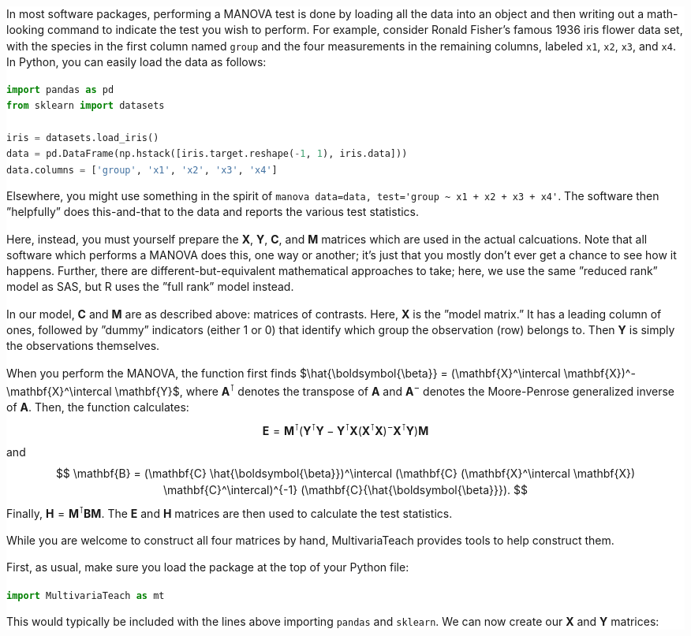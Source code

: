 In most software packages, performing a MANOVA test is done by loading all the data into an object and then writing out a math-looking command to indicate the test you wish to perform. For example, consider Ronald Fisher’s famous 1936 iris flower data set, with the species in the first column named `group` and the four measurements in the remaining columns, labeled `x1`, `x2`, `x3`, and `x4`. In Python, you can easily load the data as follows:

```python
import pandas as pd
from sklearn import datasets

iris = datasets.load_iris()
data = pd.DataFrame(np.hstack([iris.target.reshape(-1, 1), iris.data]))
data.columns = ['group', 'x1', 'x2', 'x3', 'x4']
```

Elsewhere, you might use something in the spirit of `manova data=data, test='group ~ x1 + x2 + x3 + x4'`. The software then ”helpfully” does this-and-that to the data and reports the various test statistics.

Here, instead, you must yourself prepare the $\mathbf{X}$, $\mathbf{Y}$, $\mathbf{C}$, and $\mathbf{M}$ matrices which are used in the actual calcuations. Note that all software which performs a MANOVA does this, one way or another; it’s just that you mostly don’t ever get a chance to see how it happens. Further, there are different-but-equivalent mathematical approaches to take; here, we use the same ”reduced rank” model as SAS, but R uses the ”full rank” model instead.

In our model, $\mathbf{C}$ and $\mathbf{M}$ are as described above: matrices of contrasts. Here, $\mathbf{X}$ is the ”model matrix.” It has a leading column of ones, followed by ”dummy” indicators (either $1$ or $0$) that identify which group the observation (row) belongs to. Then $\mathbf{Y}$ is simply the observations themselves.

When you perform the MANOVA, the function first finds $\hat{\boldsymbol{\beta}} = (\mathbf{X}^\intercal \mathbf{X})^- \mathbf{X}^\intercal \mathbf{Y}$, where $\mathbf{A}^\intercal$ denotes the transpose of $\mathbf{A}$ and $\mathbf{A}^-$ denotes the Moore-Penrose generalized inverse of $\mathbf{A}$. Then, the function calculates:
$$
\mathbf{E} = \mathbf{M}^\intercal(\mathbf{Y}^\intercal \mathbf{Y} - \mathbf{Y}^\intercal \mathbf{X} (\mathbf{X}^\intercal \mathbf{X})^- \mathbf{X}^\intercal \mathbf{Y})\mathbf{M}
$$
and
$$
\mathbf{B} = (\mathbf{C} \hat{\boldsymbol{\beta}})^\intercal (\mathbf{C} (\mathbf{X}^\intercal \mathbf{X}) \mathbf{C}^\intercal)^{-1} (\mathbf{C}{\hat{\boldsymbol{\beta}}}).
$$
Finally, $\mathbf{H} = \mathbf{M}^\intercal \mathbf{B} \mathbf{M}$. The $\mathbf{E}$ and $\mathbf{H}$ matrices are then used to calculate the test statistics.

While you are welcome to construct all four matrices by hand, MultivariaTeach provides tools to help construct them.

First, as usual, make sure you load the package at the top of your Python file:

```python
import MultivariaTeach as mt
```

This would typically be included with the lines above importing `pandas` and `sklearn`. We can now create our $\mathbf{X}$ and $\mathbf{Y}$ matrices:
